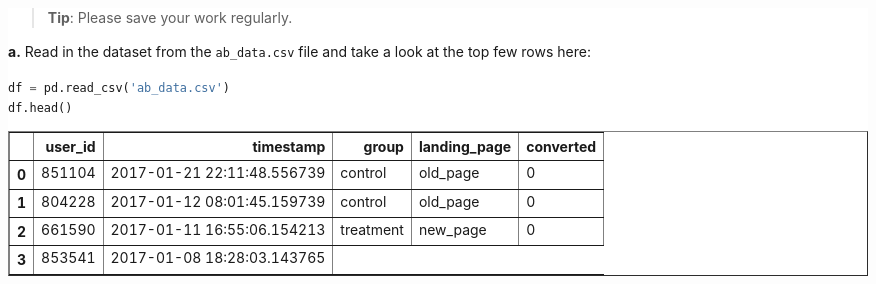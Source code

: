 
>**Tip**: Please save your work regularly.

**a.** Read in the dataset from the `ab_data.csv` file and take a look at the top few rows here:


```python
df = pd.read_csv('ab_data.csv')
df.head()
```




<div>
<style scoped>
    .dataframe tbody tr th:only-of-type {
        vertical-align: middle;
    }

    .dataframe tbody tr th {
        vertical-align: top;
    }

    .dataframe thead th {
        text-align: right;
    }
</style>
<table border="1" class="dataframe">
  <thead>
    <tr style="text-align: right;">
      <th></th>
      <th>user_id</th>
      <th>timestamp</th>
      <th>group</th>
      <th>landing_page</th>
      <th>converted</th>
    </tr>
  </thead>
  <tbody>
    <tr>
      <th>0</th>
      <td>851104</td>
      <td>2017-01-21 22:11:48.556739</td>
      <td>control</td>
      <td>old_page</td>
      <td>0</td>
    </tr>
    <tr>
      <th>1</th>
      <td>804228</td>
      <td>2017-01-12 08:01:45.159739</td>
      <td>control</td>
      <td>old_page</td>
      <td>0</td>
    </tr>
    <tr>
      <th>2</th>
      <td>661590</td>
      <td>2017-01-11 16:55:06.154213</td>
      <td>treatment</td>
      <td>new_page</td>
      <td>0</td>
    </tr>
    <tr>
      <th>3</th>
      <td>853541</td>
      <td>2017-01-08 18:28:03.143765</td>